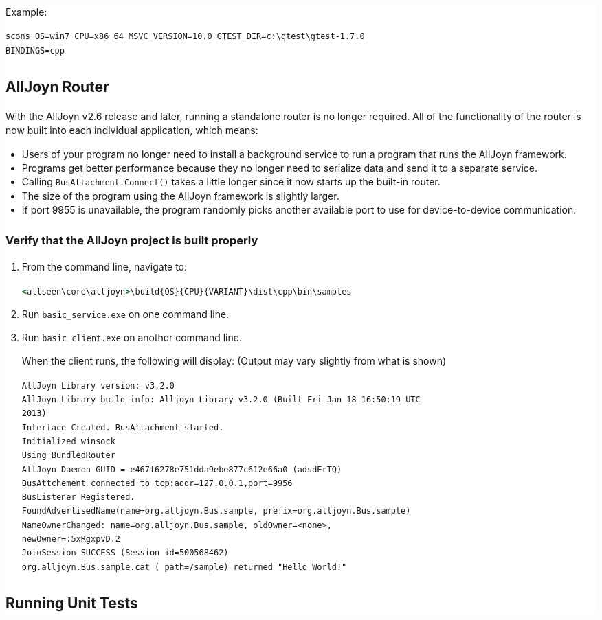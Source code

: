 Example:

```bat
scons OS=win7 CPU=x86_64 MSVC_VERSION=10.0 GTEST_DIR=c:\gtest\gtest-1.7.0
BINDINGS=cpp
``` 

## AllJoyn Router

With the AllJoyn v2.6 release and later, running a standalone 
router is no longer required. All of the functionality of 
the router is now built into each individual application, which means:

* Users of your program no longer need to install a background 
service to run a program that runs the AllJoyn framework.
* Programs get better performance because they no longer 
need to serialize data and send it to a separate service.
* Calling `BusAttachment.Connect()` takes a little longer 
since it now starts up the built-in router.
* The size of the program using the AllJoyn framework is slightly larger.
* If port 9955 is unavailable, the program randomly picks 
another available port to use for device-to-device communication.

### Verify that the AllJoyn project is built properly

1. From the command line, navigate to:

   ```bat
   <allseen\core\alljoyn>\build{OS}{CPU}{VARIANT}\dist\cpp\bin\samples
   ```

2. Run `basic_service.exe` on one command line.
3. Run `basic_client.exe` on another command line.

   When the client runs, the following will display: 
   (Output may vary slightly from what is shown)

   ```
   AllJoyn Library version: v3.2.0
   AllJoyn Library build info: Alljoyn Library v3.2.0 (Built Fri Jan 18 16:50:19 UTC
   2013)
   Interface Created. BusAttachment started. 
   Initialized winsock 
   Using BundledRouter
   AllJoyn Daemon GUID = e467f6278e751dda9ebe877c612e66a0 (adsdErTQ) 
   BusAttchement connected to tcp:addr=127.0.0.1,port=9956
   BusListener Registered.
   FoundAdvertisedName(name=org.alljoyn.Bus.sample, prefix=org.alljoyn.Bus.sample) 
   NameOwnerChanged: name=org.alljoyn.Bus.sample, oldOwner=<none>, 
   newOwner=:5xRgxpvD.2
   JoinSession SUCCESS (Session id=500568462)
   org.alljoyn.Bus.sample.cat ( path=/sample) returned "Hello World!"
   ```

## Running Unit Tests
